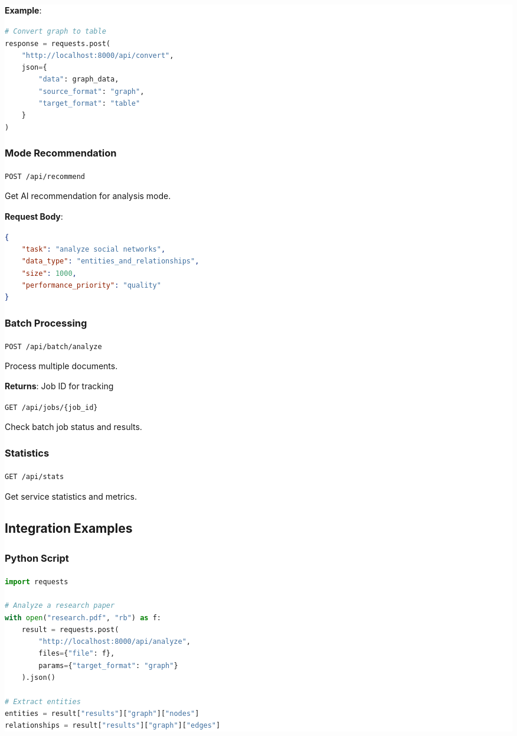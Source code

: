 **Example**:
```python
# Convert graph to table
response = requests.post(
    "http://localhost:8000/api/convert",
    json={
        "data": graph_data,
        "source_format": "graph",
        "target_format": "table"
    }
)
```

### Mode Recommendation
```http
POST /api/recommend
```
Get AI recommendation for analysis mode.

**Request Body**:
```json
{
    "task": "analyze social networks",
    "data_type": "entities_and_relationships",
    "size": 1000,
    "performance_priority": "quality"
}
```

### Batch Processing
```http
POST /api/batch/analyze
```
Process multiple documents.

**Returns**: Job ID for tracking

```http
GET /api/jobs/{job_id}
```
Check batch job status and results.

### Statistics
```http
GET /api/stats
```
Get service statistics and metrics.

## Integration Examples

### Python Script
```python
import requests

# Analyze a research paper
with open("research.pdf", "rb") as f:
    result = requests.post(
        "http://localhost:8000/api/analyze",
        files={"file": f},
        params={"target_format": "graph"}
    ).json()

# Extract entities
entities = result["results"]["graph"]["nodes"]
relationships = result["results"]["graph"]["edges"]
```